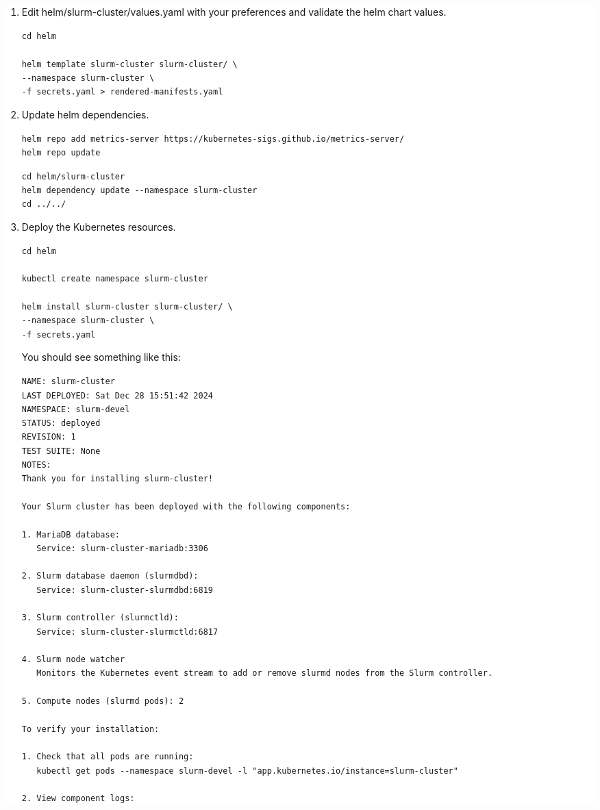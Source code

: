 1. Edit helm/slurm-cluster/values.yaml with your preferences and validate the helm chart values.

   ```shell
   cd helm

   helm template slurm-cluster slurm-cluster/ \
   --namespace slurm-cluster \
   -f secrets.yaml > rendered-manifests.yaml
   ```

1. Update helm dependencies.

   ```shell
   helm repo add metrics-server https://kubernetes-sigs.github.io/metrics-server/
   helm repo update
   ```

   ```shell
   cd helm/slurm-cluster
   helm dependency update --namespace slurm-cluster
   cd ../../
   ```

1. Deploy the Kubernetes resources.

   ```shell
   cd helm

   kubectl create namespace slurm-cluster

   helm install slurm-cluster slurm-cluster/ \
   --namespace slurm-cluster \
   -f secrets.yaml
   ```

   You should see something like this:

   ```plaintext
   NAME: slurm-cluster
   LAST DEPLOYED: Sat Dec 28 15:51:42 2024
   NAMESPACE: slurm-devel
   STATUS: deployed
   REVISION: 1
   TEST SUITE: None
   NOTES:
   Thank you for installing slurm-cluster!

   Your Slurm cluster has been deployed with the following components:

   1. MariaDB database:
      Service: slurm-cluster-mariadb:3306

   2. Slurm database daemon (slurmdbd):
      Service: slurm-cluster-slurmdbd:6819

   3. Slurm controller (slurmctld):
      Service: slurm-cluster-slurmctld:6817

   4. Slurm node watcher
      Monitors the Kubernetes event stream to add or remove slurmd nodes from the Slurm controller.

   5. Compute nodes (slurmd pods): 2

   To verify your installation:

   1. Check that all pods are running:
      kubectl get pods --namespace slurm-devel -l "app.kubernetes.io/instance=slurm-cluster"

   2. View component logs:
   ```